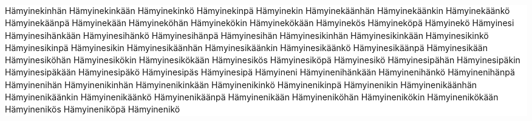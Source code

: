 Hämyinekinhän
Hämyinekinkään
Hämyinekinkö
Hämyinekinpä
Hämyinekin
Hämyinekäänhän
Hämyinekäänkin
Hämyinekäänkö
Hämyinekäänpä
Hämyinekään
Hämyineköhän
Hämyinekökin
Hämyinekökään
Hämyinekös
Hämyineköpä
Hämyinekö
Hämyinesi
Hämyinesihänkään
Hämyinesihänkö
Hämyinesihänpä
Hämyinesihän
Hämyinesikinhän
Hämyinesikinkään
Hämyinesikinkö
Hämyinesikinpä
Hämyinesikin
Hämyinesikäänhän
Hämyinesikäänkin
Hämyinesikäänkö
Hämyinesikäänpä
Hämyinesikään
Hämyinesiköhän
Hämyinesikökin
Hämyinesikökään
Hämyinesikös
Hämyinesiköpä
Hämyinesikö
Hämyinesipähän
Hämyinesipäkin
Hämyinesipäkään
Hämyinesipäkö
Hämyinesipäs
Hämyinesipä
Hämyineni
Hämyinenihänkään
Hämyinenihänkö
Hämyinenihänpä
Hämyinenihän
Hämyinenikinhän
Hämyinenikinkään
Hämyinenikinkö
Hämyinenikinpä
Hämyinenikin
Hämyinenikäänhän
Hämyinenikäänkin
Hämyinenikäänkö
Hämyinenikäänpä
Hämyinenikään
Hämyineniköhän
Hämyinenikökin
Hämyinenikökään
Hämyinenikös
Hämyineniköpä
Hämyinenikö